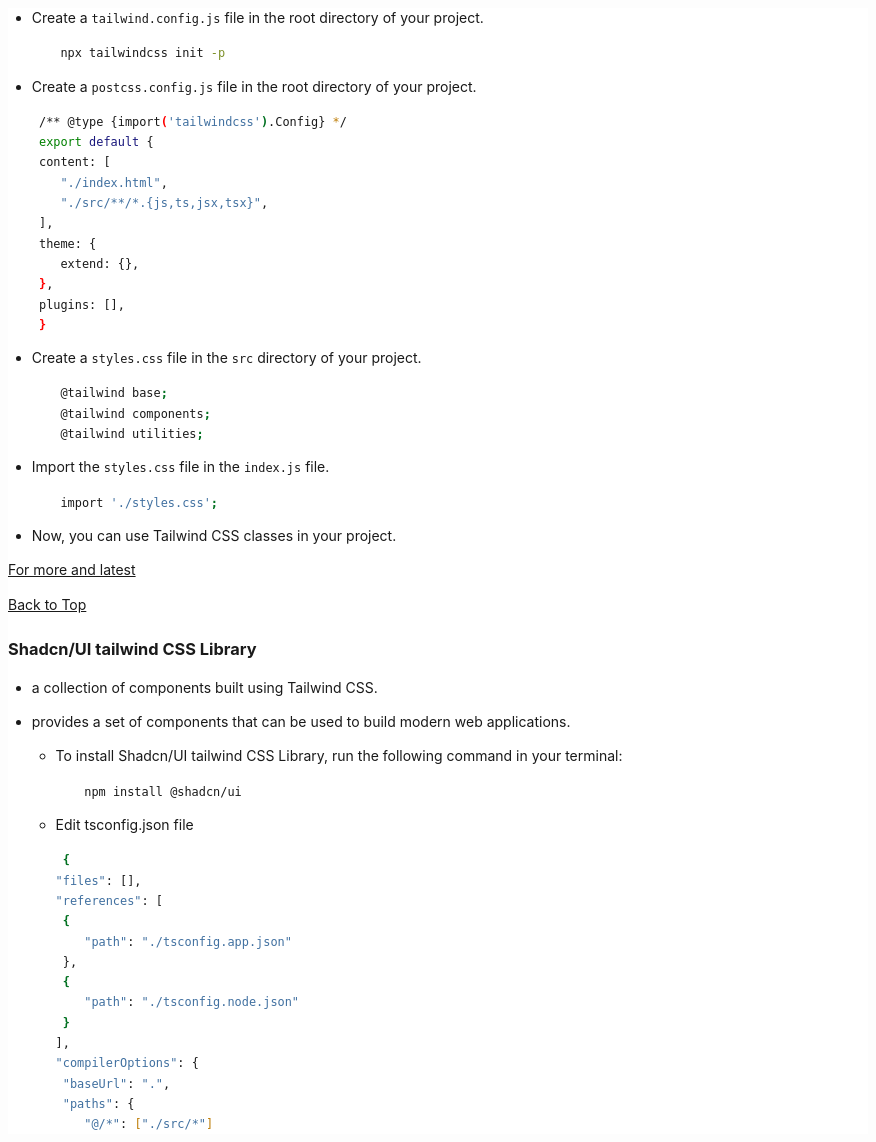   - Create a `tailwind.config.js` file in the root directory of your project.

    ```bash
        npx tailwindcss init -p
    ```

  - Create a `postcss.config.js` file in the root directory of your project.

    ```bash
     /** @type {import('tailwindcss').Config} */
     export default {
     content: [
        "./index.html",
        "./src/**/*.{js,ts,jsx,tsx}",
     ],
     theme: {
        extend: {},
     },
     plugins: [],
     }
    ```

  - Create a `styles.css` file in the `src` directory of your project.

    ```bash
        @tailwind base;
        @tailwind components;
        @tailwind utilities;
    ```

  - Import the `styles.css` file in the `index.js` file.

    ```bash
        import './styles.css';
    ```

  - Now, you can use Tailwind CSS classes in your project.

  [For more and latest](https://tailwindcss.com/docs/guides/vite)

[Back to Top](#table-of-contents)

### Shadcn/UI tailwind CSS Library

- a collection of components built using Tailwind CSS.
- provides a set of components that can be used to build modern web applications.

  - To install Shadcn/UI tailwind CSS Library, run the following command in your terminal:

    ```bash
        npm install @shadcn/ui
    ```

  - Edit tsconfig.json file

    ```bash
     {
    "files": [],
    "references": [
     {
        "path": "./tsconfig.app.json"
     },
     {
        "path": "./tsconfig.node.json"
     }
    ],
    "compilerOptions": {
     "baseUrl": ".",
     "paths": {
        "@/*": ["./src/*"]
